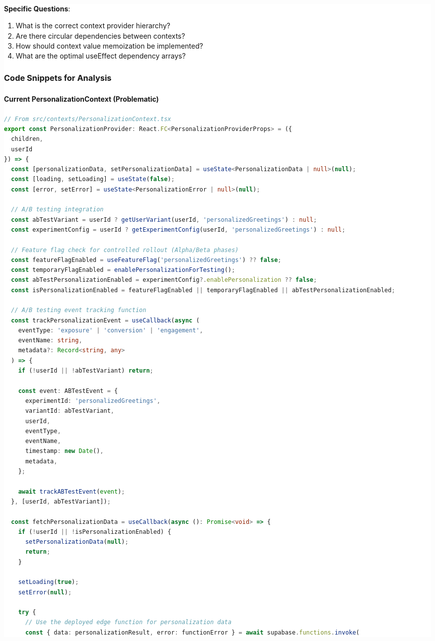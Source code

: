 **Specific Questions**:
1. What is the correct context provider hierarchy?
2. Are there circular dependencies between contexts?
3. How should context value memoization be implemented?
4. What are the optimal useEffect dependency arrays?

### Code Snippets for Analysis

#### Current PersonalizationContext (Problematic)
```typescript
// From src/contexts/PersonalizationContext.tsx
export const PersonalizationProvider: React.FC<PersonalizationProviderProps> = ({ 
  children, 
  userId 
}) => {
  const [personalizationData, setPersonalizationData] = useState<PersonalizationData | null>(null);
  const [loading, setLoading] = useState(false);
  const [error, setError] = useState<PersonalizationError | null>(null);
  
  // A/B testing integration
  const abTestVariant = userId ? getUserVariant(userId, 'personalizedGreetings') : null;
  const experimentConfig = userId ? getExperimentConfig(userId, 'personalizedGreetings') : null;
  
  // Feature flag check for controlled rollout (Alpha/Beta phases)
  const featureFlagEnabled = useFeatureFlag('personalizedGreetings') ?? false;
  const temporaryFlagEnabled = enablePersonalizationForTesting();
  const abTestPersonalizationEnabled = experimentConfig?.enablePersonalization ?? false;
  const isPersonalizationEnabled = featureFlagEnabled || temporaryFlagEnabled || abTestPersonalizationEnabled;

  // A/B testing event tracking function
  const trackPersonalizationEvent = useCallback(async (
    eventType: 'exposure' | 'conversion' | 'engagement',
    eventName: string,
    metadata?: Record<string, any>
  ) => {
    if (!userId || !abTestVariant) return;

    const event: ABTestEvent = {
      experimentId: 'personalizedGreetings',
      variantId: abTestVariant,
      userId,
      eventType,
      eventName,
      timestamp: new Date(),
      metadata,
    };

    await trackABTestEvent(event);
  }, [userId, abTestVariant]);

  const fetchPersonalizationData = useCallback(async (): Promise<void> => {
    if (!userId || !isPersonalizationEnabled) {
      setPersonalizationData(null);
      return;
    }

    setLoading(true);
    setError(null);

    try {
      // Use the deployed edge function for personalization data
      const { data: personalizationResult, error: functionError } = await supabase.functions.invoke(
```